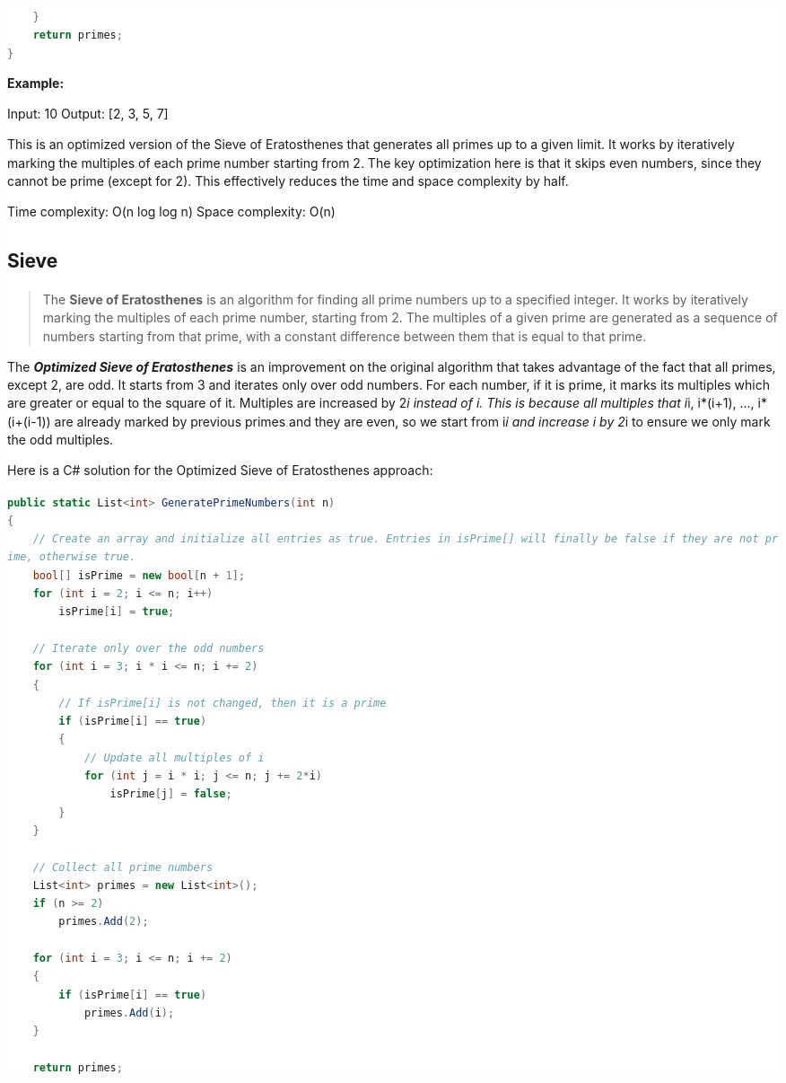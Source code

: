 ```csharp
    }
    return primes;
}
```

**Example:**

Input: 10
Output: [2, 3, 5, 7]

This is an optimized version of the Sieve of Eratosthenes that generates all primes up to a given limit. It works by iteratively marking the multiples of each prime number starting from 2. The key optimization here is that it skips even numbers, since they cannot be prime (except for 2). This effectively reduces the time and space complexity by half.

Time complexity: O(n log log n)
Space complexity: O(n)

## Sieve
> The **Sieve of Eratosthenes** is an algorithm for finding all prime numbers up to a specified integer. It works by iteratively marking the multiples of each prime number, starting from 2. The multiples of a given prime are generated as a sequence of numbers starting from that prime, with a constant difference between them that is equal to that prime. 

The ***Optimized Sieve of Eratosthenes*** is an improvement on the original algorithm that takes advantage of the fact that all primes, except 2, are odd. It starts from 3 and iterates only over odd numbers. For each number, if it is prime, it marks its multiples which are greater or equal to the square of it. Multiples are increased by 2*i instead of i. This is because all multiples that i*i, i*(i+1), ..., i*(i+(i-1)) are already marked by previous primes and they are even, so we start from i*i and increase i by 2*i to ensure we only mark the odd multiples.

Here is a C# solution for the Optimized Sieve of Eratosthenes approach:

```csharp
public static List<int> GeneratePrimeNumbers(int n)
{
    // Create an array and initialize all entries as true. Entries in isPrime[] will finally be false if they are not prime, otherwise true.
    bool[] isPrime = new bool[n + 1];
    for (int i = 2; i <= n; i++)
        isPrime[i] = true;

    // Iterate only over the odd numbers
    for (int i = 3; i * i <= n; i += 2)
    {
        // If isPrime[i] is not changed, then it is a prime
        if (isPrime[i] == true)
        {
            // Update all multiples of i
            for (int j = i * i; j <= n; j += 2*i)
                isPrime[j] = false;
        }
    }

    // Collect all prime numbers
    List<int> primes = new List<int>();
    if (n >= 2)
        primes.Add(2);
    
    for (int i = 3; i <= n; i += 2)
    {
        if (isPrime[i] == true)
            primes.Add(i);
    }

    return primes;
```